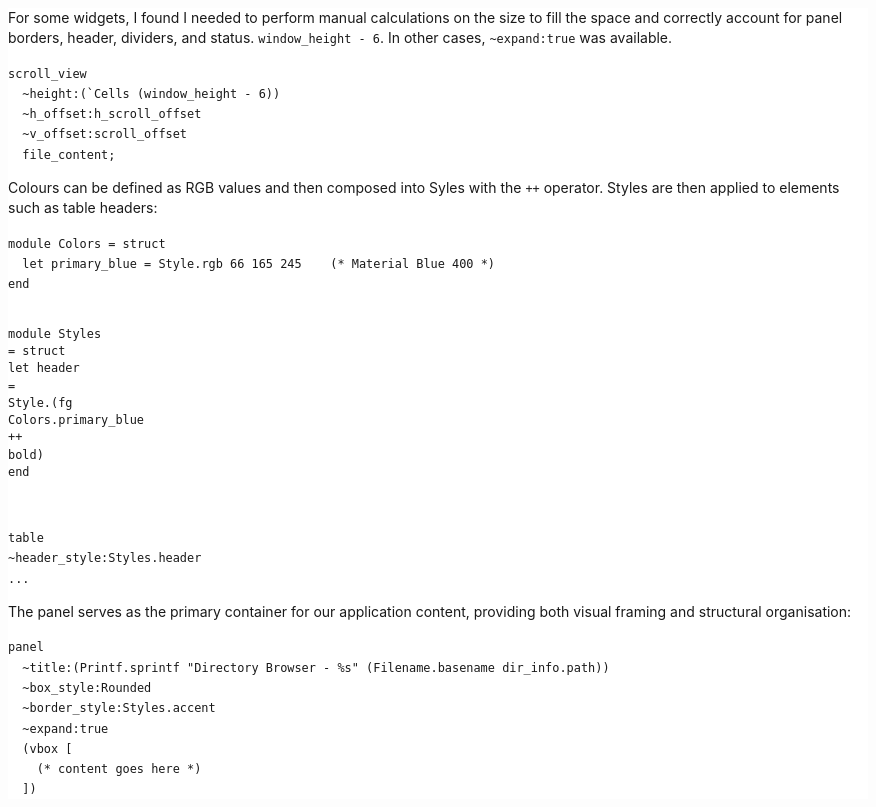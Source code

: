<p>For some widgets, I found I needed to perform manual calculations on the size to fill the space and correctly account for panel borders, header, dividers, and status. <code class="language-plaintext highlighter-rouge">window_height - 6</code>. In other cases, <code class="language-plaintext highlighter-rouge">~expand:true</code> was available.</p>

<div class="language-ocaml highlighter-rouge"><div class="highlight"><pre class="highlight"><code><span class="n">scroll_view</span>
  <span class="o">~</span><span class="n">height</span><span class="o">:</span><span class="p">(</span><span class="nt">`Cells</span> <span class="p">(</span><span class="n">window_height</span> <span class="o">-</span> <span class="mi">6</span><span class="p">))</span>
  <span class="o">~</span><span class="n">h_offset</span><span class="o">:</span><span class="n">h_scroll_offset</span> 
  <span class="o">~</span><span class="n">v_offset</span><span class="o">:</span><span class="n">scroll_offset</span> 
  <span class="n">file_content</span><span class="p">;</span>
</code></pre></div></div>

<p>Colours can be defined as RGB values and then composed into Syles with the <code class="language-plaintext highlighter-rouge">++</code> operator. Styles are then applied to elements such as table headers:</p>

<div class="language-ocaml highlighter-rouge"><div class="highlight"><pre class="highlight"><code><span class="k">module</span> <span class="nc">Colors</span> <span class="o">=</span> <span class="k">struct</span>
  <span class="k">let</span> <span class="n">primary_blue</span> <span class="o">=</span> <span class="nn">Style</span><span class="p">.</span><span class="n">rgb</span> <span class="mi">66</span> <span class="mi">165</span> <span class="mi">245</span>    <span class="c">(* Material Blue 400 *)</span>
<span class="k">end</span>

<span class="k">module</span> <span class="nc">Styles</span> <span class="o">=</span> <span class="k">struct</span>
  <span class="k">let</span> <span class="n">header</span> <span class="o">=</span> <span class="nn">Style</span><span class="p">.(</span><span class="n">fg</span> <span class="nn">Colors</span><span class="p">.</span><span class="n">primary_blue</span> <span class="o">++</span> <span class="n">bold</span><span class="p">)</span>
<span class="k">end</span>

<span class="n">table</span> <span class="o">~</span><span class="n">header_style</span><span class="o">:</span><span class="nn">Styles</span><span class="p">.</span><span class="n">header</span> <span class="o">...</span>
</code></pre></div></div>

<p>The panel serves as the primary container for our application content, providing both visual framing and structural organisation:</p>

<div class="language-ocaml highlighter-rouge"><div class="highlight"><pre class="highlight"><code><span class="n">panel</span> 
  <span class="o">~</span><span class="n">title</span><span class="o">:</span><span class="p">(</span><span class="nn">Printf</span><span class="p">.</span><span class="n">sprintf</span> <span class="s2">"Directory Browser - %s"</span> <span class="p">(</span><span class="nn">Filename</span><span class="p">.</span><span class="n">basename</span> <span class="n">dir_info</span><span class="o">.</span><span class="n">path</span><span class="p">))</span>
  <span class="o">~</span><span class="n">box_style</span><span class="o">:</span><span class="nc">Rounded</span> 
  <span class="o">~</span><span class="n">border_style</span><span class="o">:</span><span class="nn">Styles</span><span class="p">.</span><span class="n">accent</span> 
  <span class="o">~</span><span class="n">expand</span><span class="o">:</span><span class="bp">true</span>
  <span class="p">(</span><span class="n">vbox</span> <span class="p">[</span>
    <span class="c">(* content goes here *)</span>
  <span class="p">])</span>
</code></pre></div></div>
